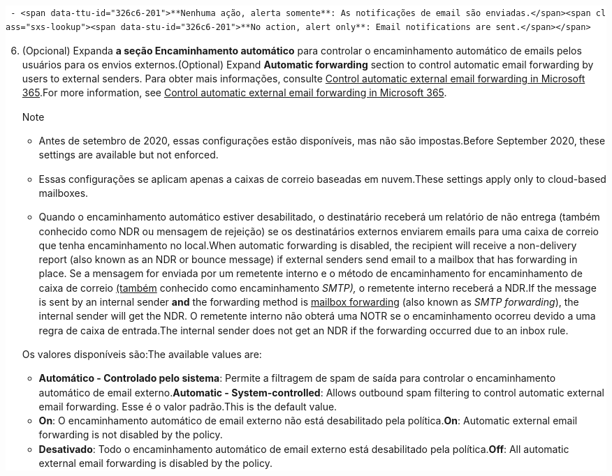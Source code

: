      - <span data-ttu-id="326c6-201">**Nenhuma ação, alerta somente**: As notificações de email são enviadas.</span><span class="sxs-lookup"><span data-stu-id="326c6-201">**No action, alert only**: Email notifications are sent.</span></span>

6. <span data-ttu-id="326c6-202">(Opcional) Expanda **a seção Encaminhamento automático** para controlar o encaminhamento automático de emails pelos usuários para os envios externos.</span><span class="sxs-lookup"><span data-stu-id="326c6-202">(Optional) Expand **Automatic forwarding** section to control automatic email forwarding by users to external senders.</span></span> <span data-ttu-id="326c6-203">Para obter mais informações, consulte [Control automatic external email forwarding in Microsoft 365](external-email-forwarding.md).</span><span class="sxs-lookup"><span data-stu-id="326c6-203">For more information, see [Control automatic external email forwarding in Microsoft 365](external-email-forwarding.md).</span></span>

   > [!NOTE]
   >
   > - <span data-ttu-id="326c6-204">Antes de setembro de 2020, essas configurações estão disponíveis, mas não são impostas.</span><span class="sxs-lookup"><span data-stu-id="326c6-204">Before September 2020, these settings are available but not enforced.</span></span>
   >
   > - <span data-ttu-id="326c6-205">Essas configurações se aplicam apenas a caixas de correio baseadas em nuvem.</span><span class="sxs-lookup"><span data-stu-id="326c6-205">These settings apply only to cloud-based mailboxes.</span></span>
   >
   > - <span data-ttu-id="326c6-206">Quando o encaminhamento automático estiver desabilitado, o destinatário receberá um relatório de não entrega (também conhecido como NDR ou mensagem de rejeição) se os destinatários externos enviarem emails para uma caixa de correio que tenha encaminhamento no local.</span><span class="sxs-lookup"><span data-stu-id="326c6-206">When automatic forwarding is disabled, the recipient will receive a non-delivery report (also known as an NDR or bounce message) if external senders send email to a mailbox that has forwarding in place.</span></span> <span data-ttu-id="326c6-207">Se a mensagem for enviada  por um remetente interno e o método de encaminhamento for encaminhamento de caixa de correio [(também](https://docs.microsoft.com/exchange/recipients-in-exchange-online/manage-user-mailboxes/configure-email-forwarding) conhecido como encaminhamento _SMTP),_ o remetente interno receberá a NDR.</span><span class="sxs-lookup"><span data-stu-id="326c6-207">If the message is sent by an internal sender **and** the forwarding method is [mailbox forwarding](https://docs.microsoft.com/exchange/recipients-in-exchange-online/manage-user-mailboxes/configure-email-forwarding) (also known as _SMTP forwarding_), the internal sender will get the NDR.</span></span> <span data-ttu-id="326c6-208">O remetente interno não obterá uma NOTR se o encaminhamento ocorreu devido a uma regra de caixa de entrada.</span><span class="sxs-lookup"><span data-stu-id="326c6-208">The internal sender does not get an NDR if the forwarding occurred due to an inbox rule.</span></span>

   <span data-ttu-id="326c6-209">Os valores disponíveis são:</span><span class="sxs-lookup"><span data-stu-id="326c6-209">The available values are:</span></span>

   - <span data-ttu-id="326c6-210">**Automático - Controlado pelo sistema**: Permite a filtragem de spam de saída para controlar o encaminhamento automático de email externo.</span><span class="sxs-lookup"><span data-stu-id="326c6-210">**Automatic - System-controlled**: Allows outbound spam filtering to control automatic external email forwarding.</span></span> <span data-ttu-id="326c6-211">Esse é o valor padrão.</span><span class="sxs-lookup"><span data-stu-id="326c6-211">This is the default value.</span></span>
   - <span data-ttu-id="326c6-212">**On**: O encaminhamento automático de email externo não está desabilitado pela política.</span><span class="sxs-lookup"><span data-stu-id="326c6-212">**On**: Automatic external email forwarding is not disabled by the policy.</span></span>
   - <span data-ttu-id="326c6-213">**Desativado**: Todo o encaminhamento automático de email externo está desabilitado pela política.</span><span class="sxs-lookup"><span data-stu-id="326c6-213">**Off**: All automatic external email forwarding is disabled by the policy.</span></span>
